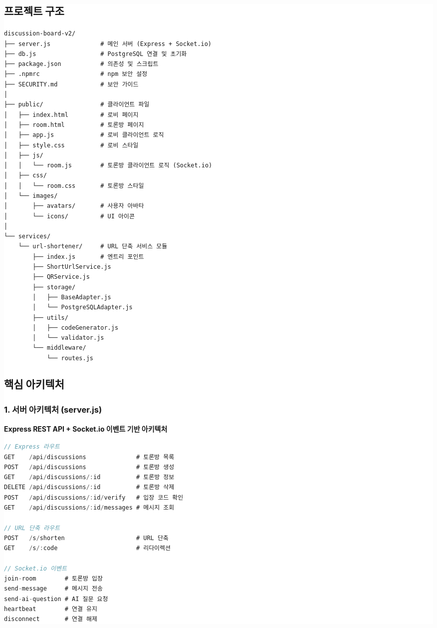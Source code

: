 ## 프로젝트 구조

```
discussion-board-v2/
├── server.js              # 메인 서버 (Express + Socket.io)
├── db.js                  # PostgreSQL 연결 및 초기화
├── package.json           # 의존성 및 스크립트
├── .npmrc                 # npm 보안 설정
├── SECURITY.md            # 보안 가이드
│
├── public/                # 클라이언트 파일
│   ├── index.html         # 로비 페이지
│   ├── room.html          # 토론방 페이지
│   ├── app.js             # 로비 클라이언트 로직
│   ├── style.css          # 로비 스타일
│   ├── js/
│   │   └── room.js        # 토론방 클라이언트 로직 (Socket.io)
│   ├── css/
│   │   └── room.css       # 토론방 스타일
│   └── images/
│       ├── avatars/       # 사용자 아바타
│       └── icons/         # UI 아이콘
│
└── services/
    └── url-shortener/     # URL 단축 서비스 모듈
        ├── index.js       # 엔트리 포인트
        ├── ShortUrlService.js
        ├── QRService.js
        ├── storage/
        │   ├── BaseAdapter.js
        │   └── PostgreSQLAdapter.js
        ├── utils/
        │   ├── codeGenerator.js
        │   └── validator.js
        └── middleware/
            └── routes.js
```

## 핵심 아키텍처

### 1. 서버 아키텍처 (server.js)

**Express REST API + Socket.io 이벤트 기반 아키텍처**

```javascript
// Express 라우트
GET    /api/discussions              # 토론방 목록
POST   /api/discussions              # 토론방 생성
GET    /api/discussions/:id          # 토론방 정보
DELETE /api/discussions/:id          # 토론방 삭제
POST   /api/discussions/:id/verify   # 입장 코드 확인
GET    /api/discussions/:id/messages # 메시지 조회

// URL 단축 라우트
POST   /s/shorten                    # URL 단축
GET    /s/:code                      # 리다이렉션

// Socket.io 이벤트
join-room        # 토론방 입장
send-message     # 메시지 전송
send-ai-question # AI 질문 요청
heartbeat        # 연결 유지
disconnect       # 연결 해제
```